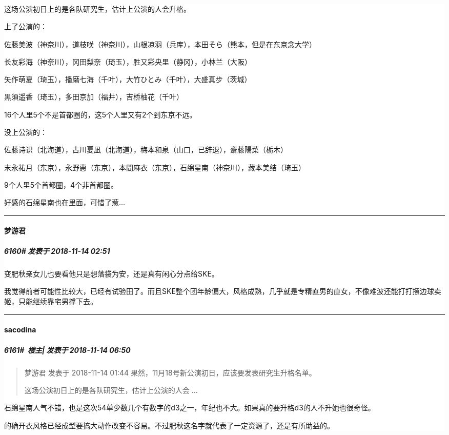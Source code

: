 这场公演初日上的是各队研究生，估计上公演的人会升格。


上了公演的：

佐藤美波（神奈川），道枝咲（神奈川），山根凉羽（兵库），本田そら（熊本，但是在东京念大学）

长友彩海（神奈川），冈田梨奈（琦玉），胜又彩央里（静冈），小林兰（大阪）

矢作萌夏（琦玉），播磨七海（千叶），大竹ひとみ（千叶），大盛真步（茨城）

黒須遥香（琦玉），多田京加（福井），吉桥柚花（千叶）

16个人里5个不是首都圈的，这5个人里又有2个到东京不远。


没上公演的：

佐藤诗识（北海道），古川夏凪（北海道），梅本和泉（山口，已辞退），齋藤陽菜（栃木）

末永祐月（东京），永野惠（东京），本間麻衣（东京），石绵星南（神奈川），藏本美结（琦玉）

9个人里5个首都圈，4个非首都圈。


好感的石绵星南也在里面，可惜了惹…







-----

####  梦游君  
##### 6160#       发表于 2018-11-14 02:51




变肥秋亲女儿也要看他只是想落袋为安，还是真有闲心分点给SKE。

我觉得前者可能性比较大，已经有试验田了。而且SKE整个团年龄偏大，风格成熟，几乎就是专精直男的直女，不像难波还能打打擦边球卖姬，只能继续靠宅男撑下去。







-----

####  sacodina  
##### 6161#         楼主| 发表于 2018-11-14 06:50



<blockquote>梦游君 发表于 2018-11-14 01:44
果然，11月18号新公演初日，应该要发表研究生升格名单。

这场公演初日上的是各队研究生，估计上公演的人会 ...</blockquote>
石绵星南人气不错，也是这次54单少数几个有数字的d3之一，年纪也不大。如果真的要升格d3的人不升她也很奇怪。


的确开衣风格已经成型要搞大动作改变不容易。不过肥秋这名字就代表了一定资源了，还是有所助益的。


